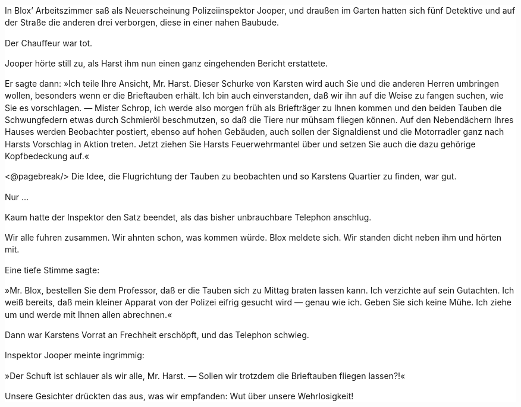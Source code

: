 In Blox’ Arbeitszimmer saß als Neuerscheinung Polizeiinspektor
Jooper, und draußen im Garten hatten sich fünf
Detektive und auf der Straße die anderen drei verborgen, diese
in einer nahen Baubude.

Der Chauffeur war tot.

Jooper hörte still zu, als Harst ihm nun einen ganz
eingehenden Bericht erstattete.

Er sagte dann: »Ich teile Ihre Ansicht, Mr. Harst.
Dieser Schurke von Karsten wird auch Sie und die anderen
Herren umbringen wollen, besonders wenn er die Brieftauben
erhält. Ich bin auch einverstanden, daß wir ihn auf die
Weise zu fangen suchen, wie Sie es vorschlagen. — Mister
Schrop, ich werde also morgen früh als Briefträger zu
Ihnen kommen und den beiden Tauben die Schwungfedern
etwas durch Schmieröl beschmutzen, so daß die Tiere nur
mühsam fliegen können. Auf den Nebendächern Ihres Hauses
werden Beobachter postiert, ebenso auf hohen Gebäuden, auch
sollen der Signaldienst und die Motorradler ganz nach
Harsts Vorschlag in Aktion treten. Jetzt ziehen Sie Harsts
Feuerwehrmantel über und setzen Sie auch die dazu 
gehörige Kopfbedeckung auf.«

<@pagebreak/>
Die Idee, die Flugrichtung der Tauben zu beobachten
und so Karstens Quartier zu finden, war gut.

Nur …

Kaum hatte der Inspektor den Satz beendet, als das
bisher unbrauchbare Telephon anschlug.

Wir alle fuhren zusammen. Wir ahnten schon, was
kommen würde. Blox meldete sich. Wir standen dicht neben
ihm und hörten mit.

Eine tiefe Stimme sagte:

»Mr. Blox, bestellen Sie dem Professor, daß er die
Tauben sich zu Mittag braten lassen kann. Ich verzichte auf
sein Gutachten. Ich weiß bereits, daß mein kleiner Apparat
von der Polizei eifrig gesucht wird — genau wie ich. Geben
Sie sich keine Mühe. Ich ziehe um und werde mit Ihnen
allen abrechnen.«

Dann war Karstens Vorrat an Frechheit erschöpft, und
das Telephon schwieg.

Inspektor Jooper meinte ingrimmig:

»Der Schuft ist schlauer als wir alle, Mr. Harst. —
Sollen wir trotzdem die Brieftauben fliegen lassen?!«

Unsere Gesichter drückten das aus, was wir empfanden:
Wut über unsere Wehrlosigkeit!
